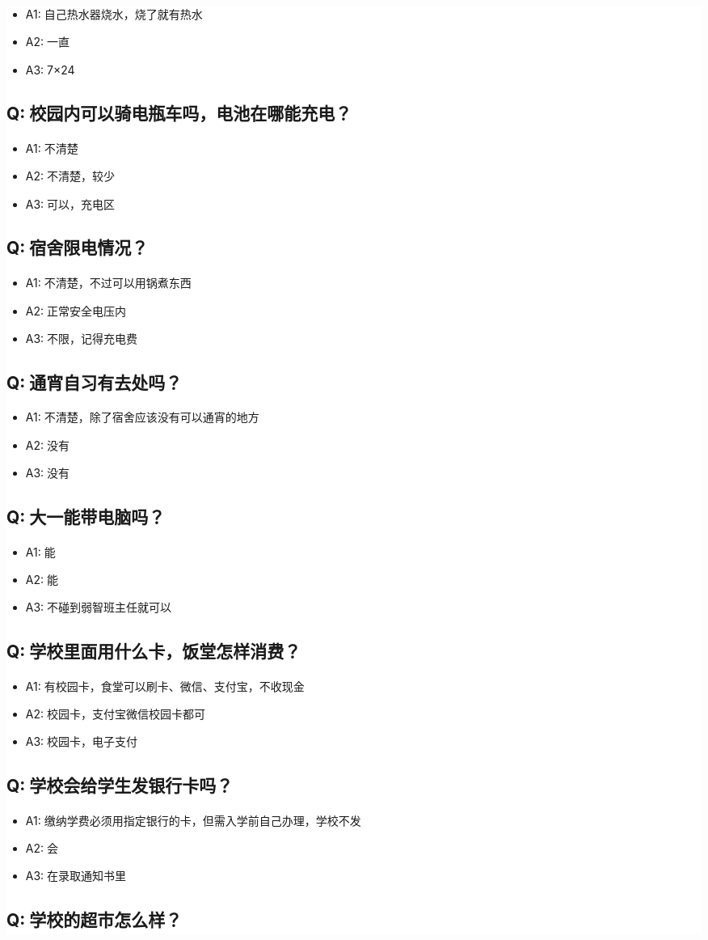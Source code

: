 - A1: 自己热水器烧水，烧了就有热水

- A2: 一直

- A3: 7×24

## Q: 校园内可以骑电瓶车吗，电池在哪能充电？

- A1: 不清楚

- A2: 不清楚，较少

- A3: 可以，充电区

## Q: 宿舍限电情况？

- A1: 不清楚，不过可以用锅煮东西

- A2: 正常安全电压内

- A3: 不限，记得充电费

## Q: 通宵自习有去处吗？

- A1: 不清楚，除了宿舍应该没有可以通宵的地方

- A2: 没有

- A3: 没有

## Q: 大一能带电脑吗？

- A1: 能

- A2: 能

- A3: 不碰到弱智班主任就可以

## Q: 学校里面用什么卡，饭堂怎样消费？

- A1: 有校园卡，食堂可以刷卡、微信、支付宝，不收现金

- A2: 校园卡，支付宝微信校园卡都可

- A3: 校园卡，电子支付

## Q: 学校会给学生发银行卡吗？

- A1: 缴纳学费必须用指定银行的卡，但需入学前自己办理，学校不发

- A2: 会

- A3: 在录取通知书里

## Q: 学校的超市怎么样？
